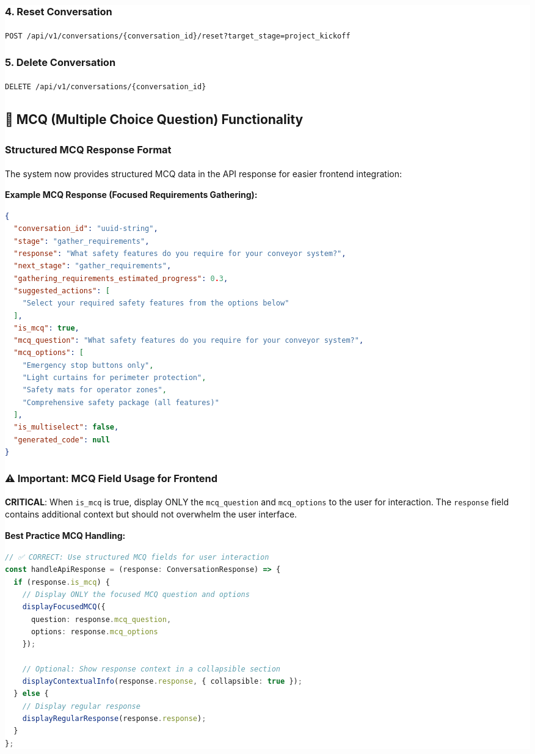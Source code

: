 ### 4. Reset Conversation
```http
POST /api/v1/conversations/{conversation_id}/reset?target_stage=project_kickoff
```

### 5. Delete Conversation
```http
DELETE /api/v1/conversations/{conversation_id}
```

## 🎯 MCQ (Multiple Choice Question) Functionality

### Structured MCQ Response Format

The system now provides structured MCQ data in the API response for easier frontend integration:

**Example MCQ Response (Focused Requirements Gathering):**
```json
{
  "conversation_id": "uuid-string",
  "stage": "gather_requirements", 
  "response": "What safety features do you require for your conveyor system?",
  "next_stage": "gather_requirements",
  "gathering_requirements_estimated_progress": 0.3,
  "suggested_actions": [
    "Select your required safety features from the options below"
  ],
  "is_mcq": true,
  "mcq_question": "What safety features do you require for your conveyor system?",
  "mcq_options": [
    "Emergency stop buttons only",
    "Light curtains for perimeter protection", 
    "Safety mats for operator zones",
    "Comprehensive safety package (all features)"
  ],
  "is_multiselect": false,
  "generated_code": null
}
```

### ⚠️ Important: MCQ Field Usage for Frontend

**CRITICAL**: When `is_mcq` is true, display ONLY the `mcq_question` and `mcq_options` to the user for interaction. The `response` field contains additional context but should not overwhelm the user interface.

**Best Practice MCQ Handling:**

```typescript
// ✅ CORRECT: Use structured MCQ fields for user interaction
const handleApiResponse = (response: ConversationResponse) => {
  if (response.is_mcq) {
    // Display ONLY the focused MCQ question and options
    displayFocusedMCQ({
      question: response.mcq_question,
      options: response.mcq_options
    });
    
    // Optional: Show response context in a collapsible section
    displayContextualInfo(response.response, { collapsible: true });
  } else {
    // Display regular response
    displayRegularResponse(response.response);
  }
};
```